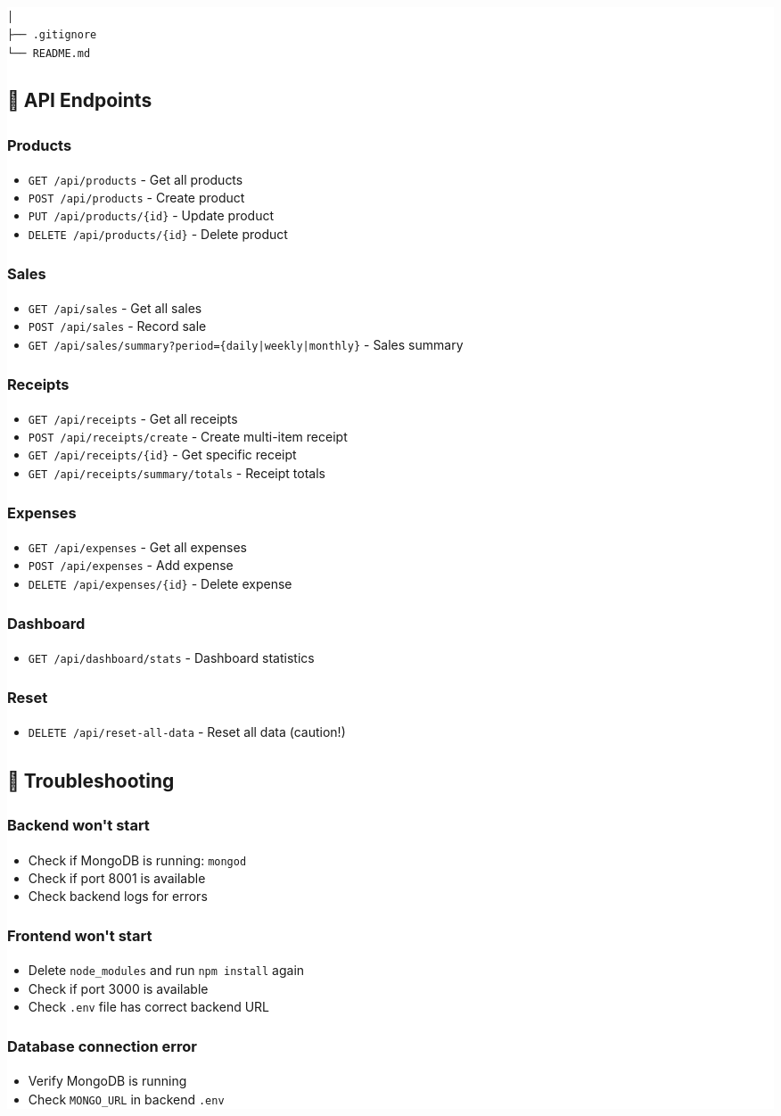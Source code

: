 ```
│
├── .gitignore
└── README.md
```

## 🔗 API Endpoints

### Products
- `GET /api/products` - Get all products
- `POST /api/products` - Create product
- `PUT /api/products/{id}` - Update product
- `DELETE /api/products/{id}` - Delete product

### Sales
- `GET /api/sales` - Get all sales
- `POST /api/sales` - Record sale
- `GET /api/sales/summary?period={daily|weekly|monthly}` - Sales summary

### Receipts
- `GET /api/receipts` - Get all receipts
- `POST /api/receipts/create` - Create multi-item receipt
- `GET /api/receipts/{id}` - Get specific receipt
- `GET /api/receipts/summary/totals` - Receipt totals

### Expenses
- `GET /api/expenses` - Get all expenses
- `POST /api/expenses` - Add expense
- `DELETE /api/expenses/{id}` - Delete expense

### Dashboard
- `GET /api/dashboard/stats` - Dashboard statistics

### Reset
- `DELETE /api/reset-all-data` - Reset all data (caution!)

## 🐛 Troubleshooting

### Backend won't start
- Check if MongoDB is running: `mongod`
- Check if port 8001 is available
- Check backend logs for errors

### Frontend won't start
- Delete `node_modules` and run `npm install` again
- Check if port 3000 is available
- Check `.env` file has correct backend URL

### Database connection error
- Verify MongoDB is running
- Check `MONGO_URL` in backend `.env`
